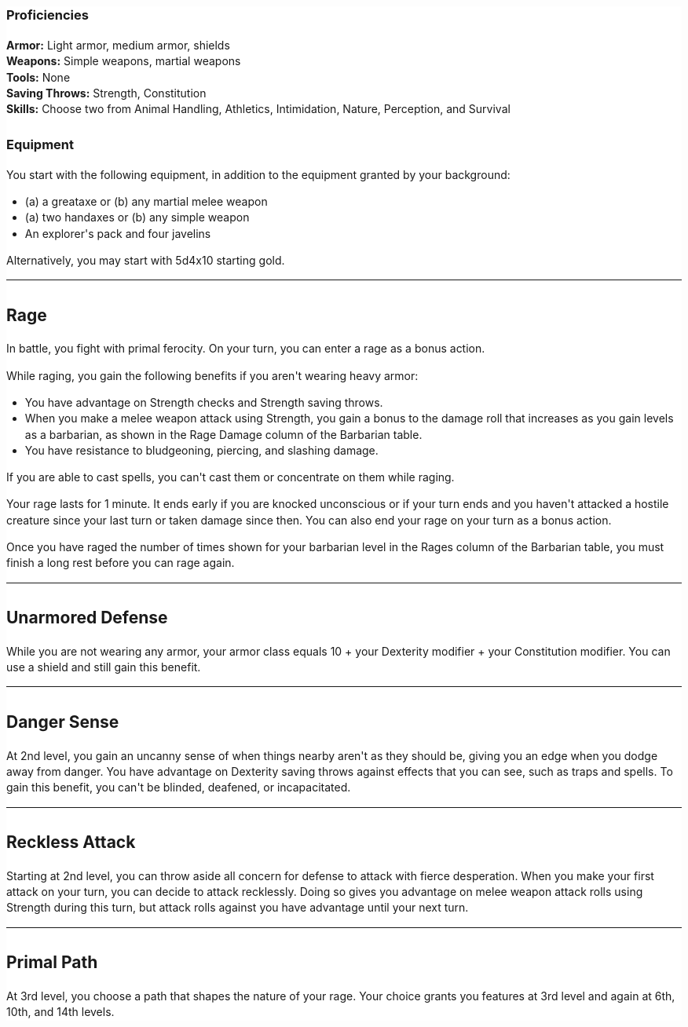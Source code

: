 ### Proficiencies
**Armor:** Light armor, medium armor, shields  
**Weapons:** Simple weapons, martial weapons  
**Tools:** None  
**Saving Throws:** Strength, Constitution  
**Skills:** Choose two from Animal Handling, Athletics, Intimidation, Nature, Perception, and Survival
### Equipment

You start with the following equipment, in addition to the equipment granted by your background:

- (a) a greataxe or (b) any martial melee weapon
- (a) two handaxes or (b) any simple weapon
- An explorer's pack and four javelins

Alternatively, you may start with 5d4x10 starting gold.
***
## Rage
In battle, you fight with primal ferocity. On your turn, you can enter a rage as a bonus action.

While raging, you gain the following benefits if you aren't wearing heavy armor:
- You have advantage on Strength checks and Strength saving throws.
- When you make a melee weapon attack using Strength, you gain a bonus to the damage roll that increases as you gain levels as a barbarian, as shown in the Rage Damage column of the Barbarian table.
- You have resistance to bludgeoning, piercing, and slashing damage.

If you are able to cast spells, you can't cast them or concentrate on them while raging.

Your rage lasts for 1 minute. It ends early if you are knocked unconscious or if your turn ends and you haven't attacked a hostile creature since your last turn or taken damage since then. You can also end your rage on your turn as a bonus action.

Once you have raged the number of times shown for your barbarian level in the Rages column of the Barbarian table, you must finish a long rest before you can rage again.
***
## Unarmored Defense
While you are not wearing any armor, your armor class equals 10 + your Dexterity modifier + your Constitution modifier. You can use a shield and still gain this benefit.
***
## Danger Sense
At 2nd level, you gain an uncanny sense of when things nearby aren't as they should be, giving you an edge when you dodge away from danger. You have advantage on Dexterity saving throws against effects that you can see, such as traps and spells. To gain this benefit, you can't be blinded, deafened, or incapacitated.
***
## Reckless Attack
Starting at 2nd level, you can throw aside all concern for defense to attack with fierce desperation. When you make your first attack on your turn, you can decide to attack recklessly. Doing so gives you advantage on melee weapon attack rolls using Strength during this turn, but attack rolls against you have advantage until your next turn.
***
## Primal Path
At 3rd level, you choose a path that shapes the nature of your rage. Your choice grants you features at 3rd level and again at 6th, 10th, and 14th levels.
